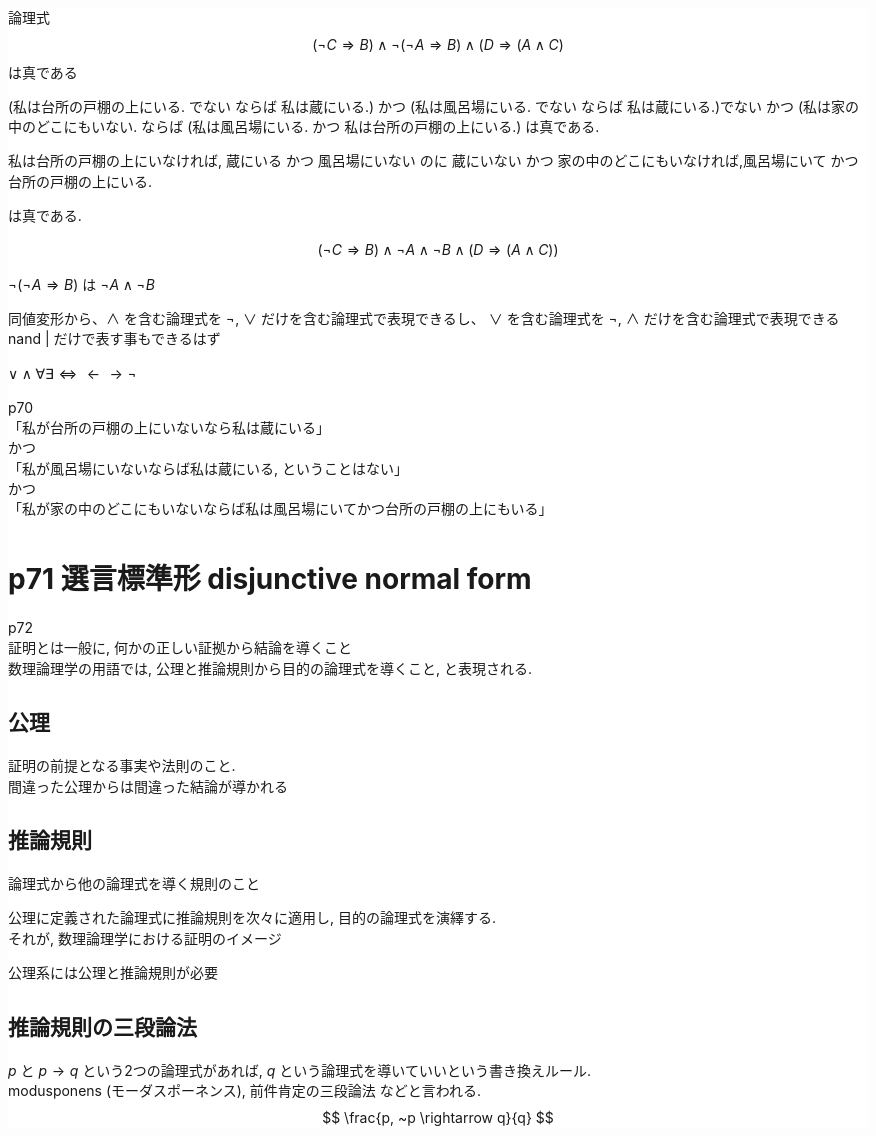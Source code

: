 論理式
$$(\neg C  \Rightarrow B) \wedge \neg(\neg A  \Rightarrow  B) \wedge (D  \Rightarrow (A \wedge C) $$は真である

(私は台所の戸棚の上にいる. でない ならば 私は蔵にいる.) かつ (私は風呂場にいる. でない ならば 私は蔵にいる.)でない かつ (私は家の中のどこにもいない. ならば (私は風呂場にいる. かつ 私は台所の戸棚の上にいる.) は真である.

私は台所の戸棚の上にいなければ, 蔵にいる かつ
風呂場にいない のに 蔵にいない かつ
家の中のどこにもいなければ,風呂場にいて かつ 台所の戸棚の上にいる.

は真である.

$$(\neg C  \Rightarrow B) \wedge \neg A \wedge \neg B \wedge (D  \Rightarrow (A \wedge C))$$

$\neg(\neg A  \Rightarrow  B)$
は
$\neg A  \wedge  \neg B$

同値変形から、∧ を含む論理式を ¬, ∨ だけを含む論理式で表現できるし、
∨ を含む論理式を ¬, ∧ だけを含む論理式で表現できる  
nand | だけで表す事もできるはず

$\vee  \wedge  \forall  \exists  \Leftrightarrow  \leftarrow  \rightarrow  \neg$

p70  
「私が台所の戸棚の上にいないなら私は蔵にいる」  
かつ  
「私が風呂場にいないならば私は蔵にいる, ということはない」  
かつ  
「私が家の中のどこにもいないならば私は風呂場にいてかつ台所の戸棚の上にもいる」

# p71 選言標準形 disjunctive normal form

p72  
証明とは一般に, 何かの正しい証拠から結論を導くこと  
数理論理学の用語では, 公理と推論規則から目的の論理式を導くこと, と表現される.

## 公理
証明の前提となる事実や法則のこと.  
間違った公理からは間違った結論が導かれる

## 推論規則
論理式から他の論理式を導く規則のこと

公理に定義された論理式に推論規則を次々に適用し, 目的の論理式を演繹する.  
それが, 数理論理学における証明のイメージ

公理系には公理と推論規則が必要


## 推論規則の三段論法  
$p$ と $p \rightarrow q$ という2つの論理式があれば, $q$ という論理式を導いていいという書き換えルール.   
modusponens (モーダスポーネンス), 前件肯定の三段論法 などと言われる.
$$ \frac{p, ~p \rightarrow q}{q} $$
